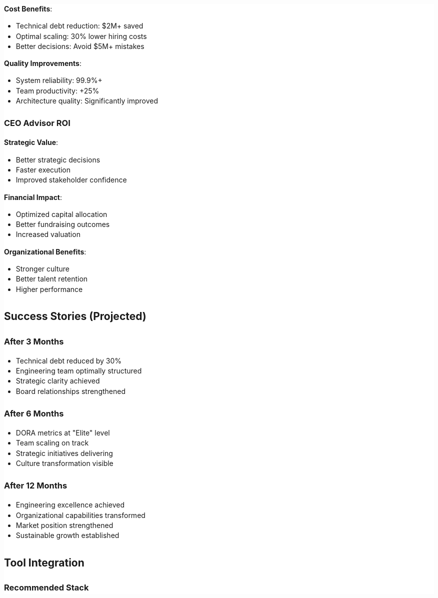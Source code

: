 **Cost Benefits**:
- Technical debt reduction: $2M+ saved
- Optimal scaling: 30% lower hiring costs
- Better decisions: Avoid $5M+ mistakes

**Quality Improvements**:
- System reliability: 99.9%+
- Team productivity: +25%
- Architecture quality: Significantly improved

### CEO Advisor ROI

**Strategic Value**:
- Better strategic decisions
- Faster execution
- Improved stakeholder confidence

**Financial Impact**:
- Optimized capital allocation
- Better fundraising outcomes
- Increased valuation

**Organizational Benefits**:
- Stronger culture
- Better talent retention
- Higher performance

## Success Stories (Projected)

### After 3 Months
- Technical debt reduced by 30%
- Engineering team optimally structured
- Strategic clarity achieved
- Board relationships strengthened

### After 6 Months
- DORA metrics at "Elite" level
- Team scaling on track
- Strategic initiatives delivering
- Culture transformation visible

### After 12 Months
- Engineering excellence achieved
- Organizational capabilities transformed
- Market position strengthened
- Sustainable growth established

## Tool Integration

### Recommended Stack
